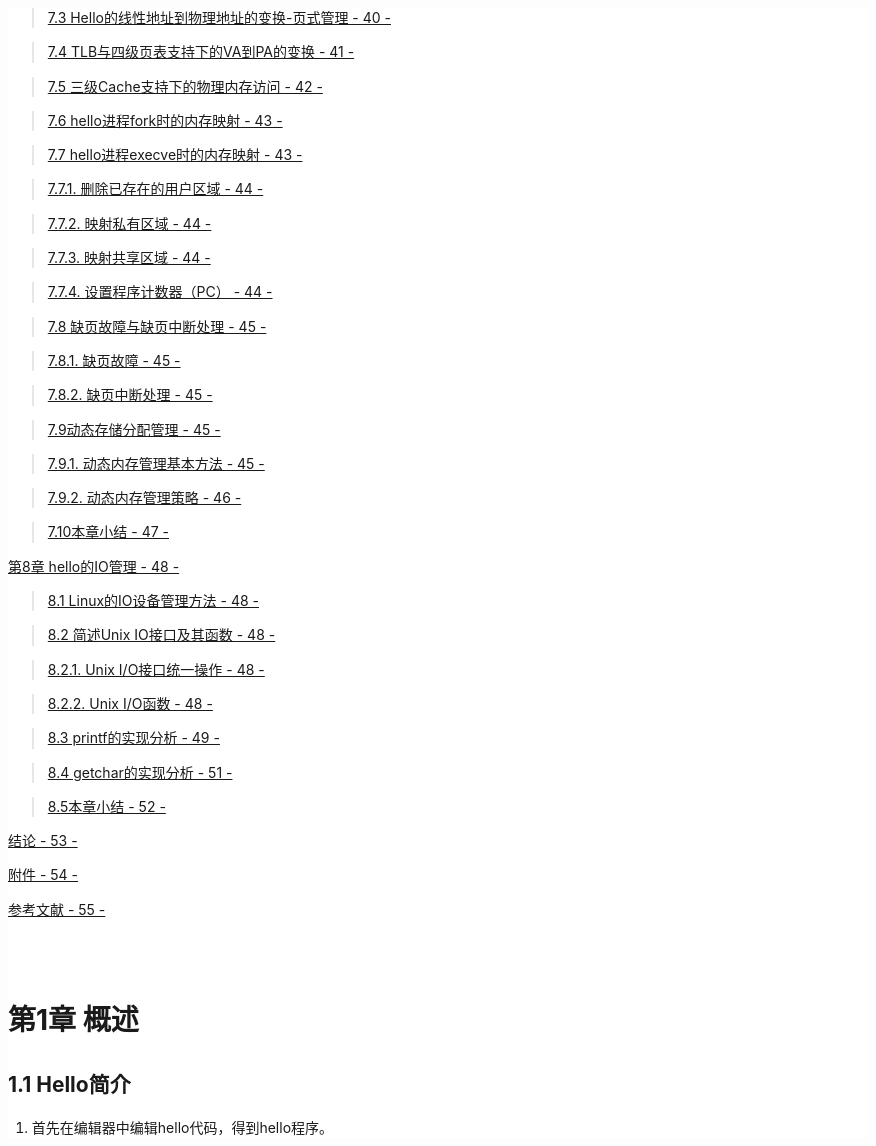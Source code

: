 >   [7.3 Hello的线性地址到物理地址的变换-页式管理 - 40
>   -](#hello的线性地址到物理地址的变换-页式管理)

>   [7.4 TLB与四级页表支持下的VA到PA的变换 - 41
>   -](#tlb与四级页表支持下的va到pa的变换)

>   [7.5 三级Cache支持下的物理内存访问 - 42 -](#三级cache支持下的物理内存访问)

>   [7.6 hello进程fork时的内存映射 - 43 -](#hello进程fork时的内存映射)

>   [7.7 hello进程execve时的内存映射 - 43 -](#hello进程execve时的内存映射)

>   [7.7.1. 删除已存在的用户区域 - 44 -](#删除已存在的用户区域)

>   [7.7.2. 映射私有区域 - 44 -](#映射私有区域)

>   [7.7.3. 映射共享区域 - 44 -](#映射共享区域)

>   [7.7.4. 设置程序计数器（PC） - 44 -](#设置程序计数器pc)

>   [7.8 缺页故障与缺页中断处理 - 45 -](#缺页故障与缺页中断处理)

>   [7.8.1. 缺页故障 - 45 -](#缺页故障)

>   [7.8.2. 缺页中断处理 - 45 -](#缺页中断处理)

>   [7.9动态存储分配管理 - 45 -](#动态存储分配管理)

>   [7.9.1. 动态内存管理基本方法 - 45 -](#动态内存管理基本方法)

>   [7.9.2. 动态内存管理策略 - 46 -](#动态内存管理策略)

>   [7.10本章小结 - 47 -](#本章小结-6)

[第8章 hello的IO管理 - 48 -](#第8章-hello的io管理)

>   [8.1 Linux的IO设备管理方法 - 48 -](#linux的io设备管理方法)

>   [8.2 简述Unix IO接口及其函数 - 48 -](#简述unix-io接口及其函数)

>   [8.2.1. Unix I/O接口统一操作 - 48 -](#unix-io接口统一操作)

>   [8.2.2. Unix I/O函数 - 48 -](#unix-io函数)

>   [8.3 printf的实现分析 - 49 -](#printf的实现分析)

>   [8.4 getchar的实现分析 - 51 -](#getchar的实现分析)

>   [8.5本章小结 - 52 -](#本章小结-7)

[结论 - 53 -](#结论)

[附件 - 54 -](#附件)

[参考文献 - 55 -](#参考文献)

<br>第1章 概述
==============

1.1 Hello简介
-------------

1.  首先在编辑器中编辑hello代码，得到hello程序。
